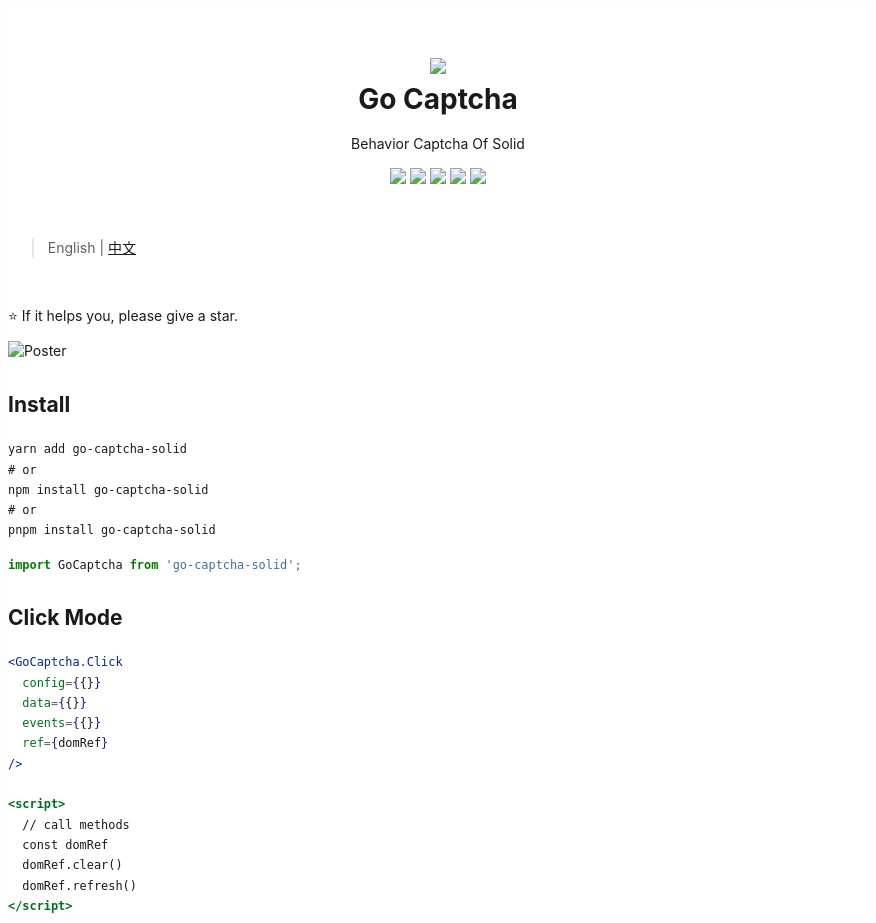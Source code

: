 <div align="center">
<img width="120" style="padding-top: 50px; margin: 0;" src="https://github.com/wenlng/git-assets/blob/master/go-captcha/gocaptcha_logo.svg?raw=true"/>
<h1 style="margin: 0; padding: 0">Go Captcha</h1>
<p>Behavior Captcha Of Solid</p>

<a href="https://github.com/wenlng/go-captcha-solid/releases"><img src="https://img.shields.io/github/v/release/wenlng/go-captcha-solid.svg"/></a>
<a href="https://www.npmjs.com/package/go-captcha-solid"><img src="https://img.shields.io/npm/v/go-captcha-solid"/></a>
<a href="https://github.com/wenlng/go-captcha-solid/blob/LICENSE"><img src="https://img.shields.io/badge/License-MIT-green.svg"/></a>
<a href="https://github.com/wenlng/go-captcha-solid"><img src="https://img.shields.io/github/stars/wenlng/go-captcha-solid.svg"/></a>
<a href="https://github.com/wenlng/go-captcha-solid"><img src="https://img.shields.io/github/last-commit/wenlng/go-captcha-solid.svg"/></a>

</div>

<br/>

> English | [中文](README_zh.md)

<br/>

<p> ⭐️ If it helps you, please give a star.</p>

<img src="https://github.com/wenlng/git-assets/blob/master/go-captcha/go-captcha-v2.jpg?raw=true" alt="Poster">


## Install
```shell
yarn add go-captcha-solid
# or
npm install go-captcha-solid
# or
pnpm install go-captcha-solid
```

```ts
import GoCaptcha from 'go-captcha-solid';
```

## Click Mode
```jsx
<GoCaptcha.Click
  config={{}}
  data={{}}
  events={{}}
  ref={domRef}
/>

<script>
  // call methods
  const domRef
  domRef.clear()
  domRef.refresh()
</script>
```
